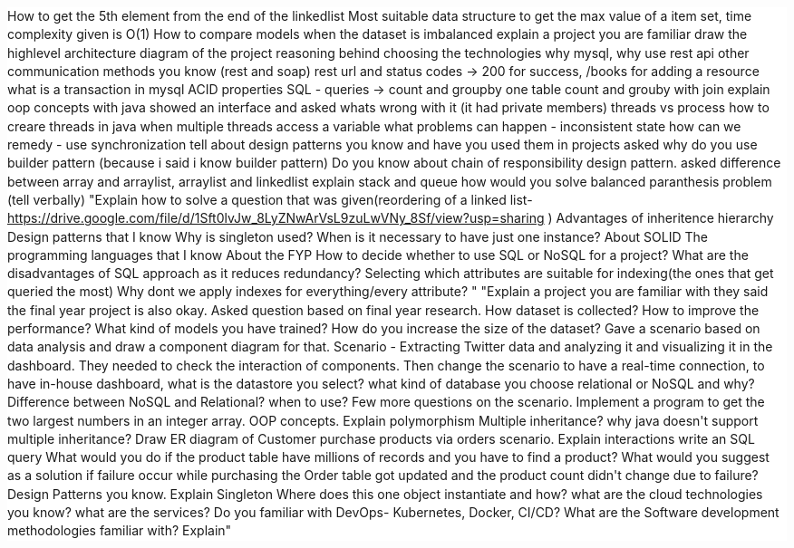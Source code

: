 How to get the 5th element from the end of the linkedlist
Most suitable data structure to get the max value of a item set, time complexity given is O(1)
How to compare models when the dataset is imbalanced
explain a project you are familiar
draw the highlevel architecture diagram of the project
reasoning behind choosing the technologies
why mysql, why use rest api
other communication methods you know (rest and soap)
rest url and status codes -> 200 for success, /books for adding a resource
what is a transaction in mysql
ACID properties
SQL - queries -> count and groupby one table
count and grouby with join
explain oop concepts with java
showed an interface and asked whats wrong with it (it had private members)
threads vs process
how to creare threads in java
when multiple threads access a variable what problems can happen - inconsistent state
how can we remedy - use synchronization
tell about design patterns you know and have you used them in projects
asked why do you use builder pattern (because i said i know builder pattern)
Do you know about chain of responsibility design pattern.
asked difference between array and arraylist, arraylist and linkedlist
explain stack and queue
how would you solve balanced paranthesis problem (tell verbally)
"Explain how to solve a question that was given(reordering of a linked list- https://drive.google.com/file/d/1Sft0lvJw_8LyZNwArVsL9zuLwVNy_8Sf/view?usp=sharing )
Advantages of inheritence hierarchy
Design patterns that I know
Why is singleton used? When is it necessary to have just one instance?
About SOLID
The programming languages that I know
About the FYP
How to decide whether to use SQL or NoSQL for a project?
What are the disadvantages of SQL approach as it reduces redundancy?
Selecting which attributes are suitable for indexing(the ones that get queried the most)
Why dont we apply indexes for everything/every attribute? "
"Explain a project you are familiar with they said the final year project is also okay.
Asked question based on final year research.
How dataset is collected?
How to improve the performance?
What kind of models you have trained?
How do you increase the size of the dataset?
Gave a scenario based on data analysis and draw a component diagram for that. Scenario - Extracting Twitter data and analyzing it and visualizing it in the dashboard. They needed to check the interaction of components. Then change the scenario to have a real-time connection, to have in-house dashboard, what is the datastore you select?
what kind of database you choose relational or NoSQL and why?
Difference between NoSQL and Relational? when to use?
Few more questions on the scenario.
Implement a program to get the two largest numbers in an integer array.
OOP concepts. Explain polymorphism
Multiple inheritance?
why java doesn't support multiple inheritance?
Draw ER diagram of Customer purchase products via orders scenario.
Explain interactions write an SQL query
What would you do if the product table have millions of records and you have to find a product?
What would you suggest as a solution if failure occur while purchasing the Order table got updated and the product count didn't change due to failure?
Design Patterns you know. Explain Singleton
Where does this one object instantiate and how?
what are the cloud technologies you know? what are the services?
Do you familiar with DevOps- Kubernetes, Docker, CI/CD?
What are the Software development methodologies familiar with? Explain"